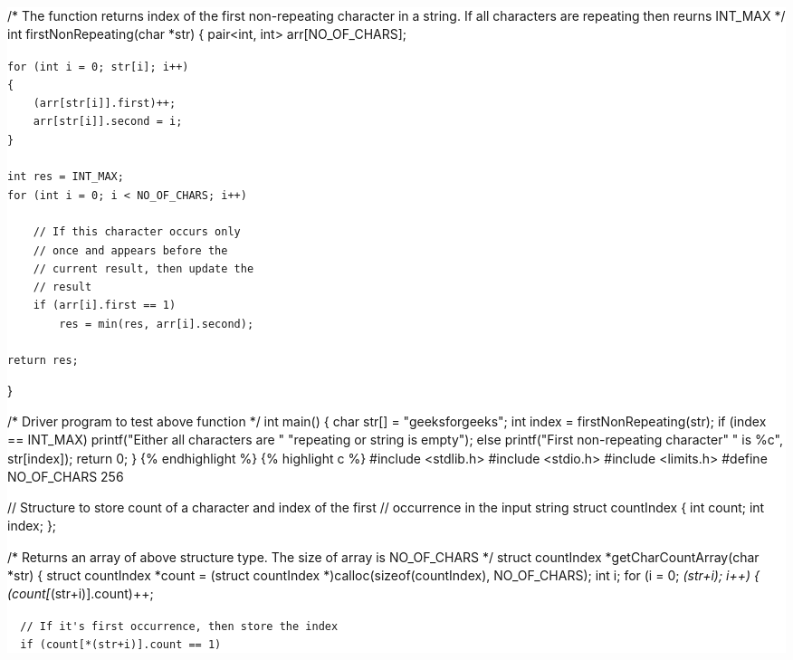 
/* The function returns index of the first
   non-repeating character in a string. If
   all characters are repeating then
   reurns INT_MAX */
int firstNonRepeating(char *str)
{
    pair<int, int> arr[NO_OF_CHARS];

    for (int i = 0; str[i]; i++)
    {
        (arr[str[i]].first)++;
        arr[str[i]].second = i;
    }

    int res = INT_MAX;
    for (int i = 0; i < NO_OF_CHARS; i++)

        // If this character occurs only
        // once and appears before the
        // current result, then update the
        // result
        if (arr[i].first == 1)
            res = min(res, arr[i].second);

    return res;
}

/* Driver program to test above function */
int main()
{
    char str[] = "geeksforgeeks";
    int index = firstNonRepeating(str);
    if (index == INT_MAX)
        printf("Either all characters are "
              "repeating or string is empty");
    else
        printf("First non-repeating character"
               " is %c", str[index]);
    return 0;
}
{% endhighlight %}
{% highlight c %}
#include <stdlib.h>
#include <stdio.h>
#include <limits.h>
#define NO_OF_CHARS 256

// Structure to store count of a character and index of the first
// occurrence in the input string
struct countIndex {
   int count;
   int index;
};

/* Returns an array of above structure type. The size of
   array is NO_OF_CHARS */
struct countIndex *getCharCountArray(char *str)
{
   struct countIndex *count =
        (struct countIndex *)calloc(sizeof(countIndex), NO_OF_CHARS);
   int i;
   for (i = 0; *(str+i);  i++)
   {
      (count[*(str+i)].count)++;

      // If it's first occurrence, then store the index
      if (count[*(str+i)].count == 1)